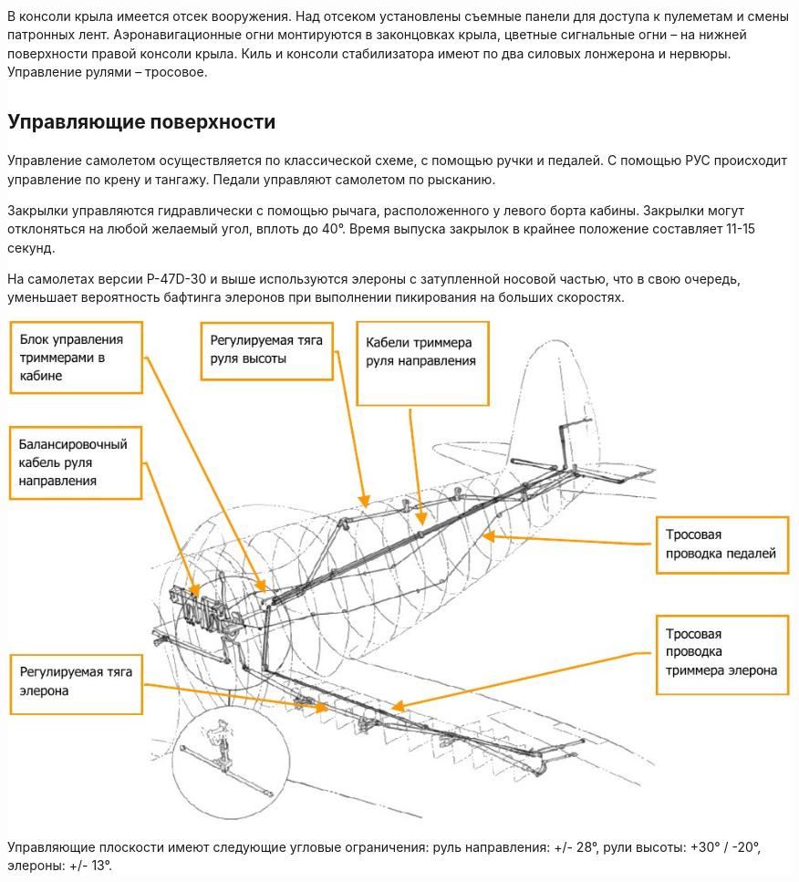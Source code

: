 В консоли крыла имеется отсек вооружения. Над отсеком установлены съемные панели для
доступа к пулеметам и смены патронных лент. Аэронавигационные огни монтируются в
законцовках крыла, цветные сигнальные огни – на нижней поверхности правой консоли крыла.
Киль и консоли стабилизатора имеют по два силовых лонжерона и нервюры. Управление рулями
– тросовое.


## Управляющие поверхности

Управление самолетом осуществляется по классической схеме, с помощью ручки и педалей. С
помощью РУС происходит управление по крену и тангажу. Педали управляют самолетом по
рысканию.

Закрылки управляются гидравлически с помощью рычага, расположенного у левого борта
кабины. Закрылки могут отклоняться на любой желаемый угол, вплоть до 40°. Время выпуска
закрылок в крайнее положение составляет 11-15 секунд.

На самолетах версии P-47D-30 и выше используются элероны с затупленной носовой частью,
что в свою очередь, уменьшает вероятность бафтинга элеронов при выполнении пикирования
на больших скоростях.



![Рисунок 15. Схема размещения тросовых проводок, кабелей и тяг](img/img-70-1-screen.jpg)

Управляющие плоскости имеют следующие угловые ограничения: руль направления: +/- 28°,
рули высоты: +30° / -20°, элероны: +/- 13°.
